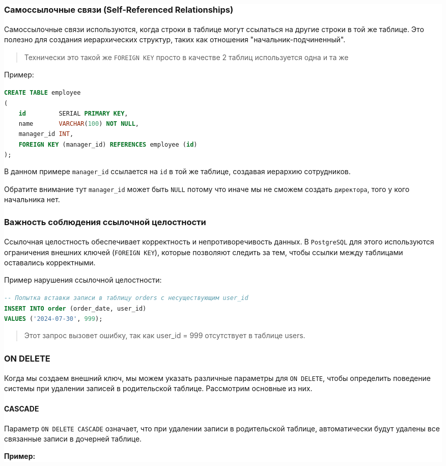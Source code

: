 ### Самоссылочные связи (Self-Referenced Relationships)

Самоссылочные связи используются, когда строки в таблице могут ссылаться на другие строки в той же таблице. Это полезно
для создания иерархических структур, таких как отношения "начальник-подчиненный".

> Технически это такой же `FOREIGN KEY` просто в качестве 2 таблиц используется одна и та же

Пример:

```sql
CREATE TABLE employee
(
    id         SERIAL PRIMARY KEY,
    name       VARCHAR(100) NOT NULL,
    manager_id INT,
    FOREIGN KEY (manager_id) REFERENCES employee (id)
);
```

В данном примере `manager_id` ссылается на `id` в той же таблице, создавая иерархию сотрудников.

Обратите внимание тут `manager_id` может быть `NULL` потому что иначе мы не сможем создать `директора`, того у кого
начальника нет.

### Важность соблюдения ссылочной целостности

Ссылочная целостность обеспечивает корректность и непротиворечивость данных. В `PostgreSQL` для этого используются
ограничения внешних ключей (`FOREIGN KEY`), которые позволяют следить за тем, чтобы ссылки между таблицами оставались
корректными.

Пример нарушения ссылочной целостности:

```sql
-- Попытка вставки записи в таблицу orders с несуществующим user_id
INSERT INTO order (order_date, user_id)
VALUES ('2024-07-30', 999);
```

> Этот запрос вызовет ошибку, так как user_id = 999 отсутствует в таблице users.

### ON DELETE

Когда мы создаем внешний ключ, мы можем указать различные параметры для `ON DELETE`, чтобы определить поведение системы
при удалении записей в родительской таблице. Рассмотрим основные из них.

#### CASCADE

Параметр `ON DELETE CASCADE` означает, что при удалении записи в родительской таблице, автоматически будут удалены все
связанные записи в дочерней таблице.

**Пример:**
